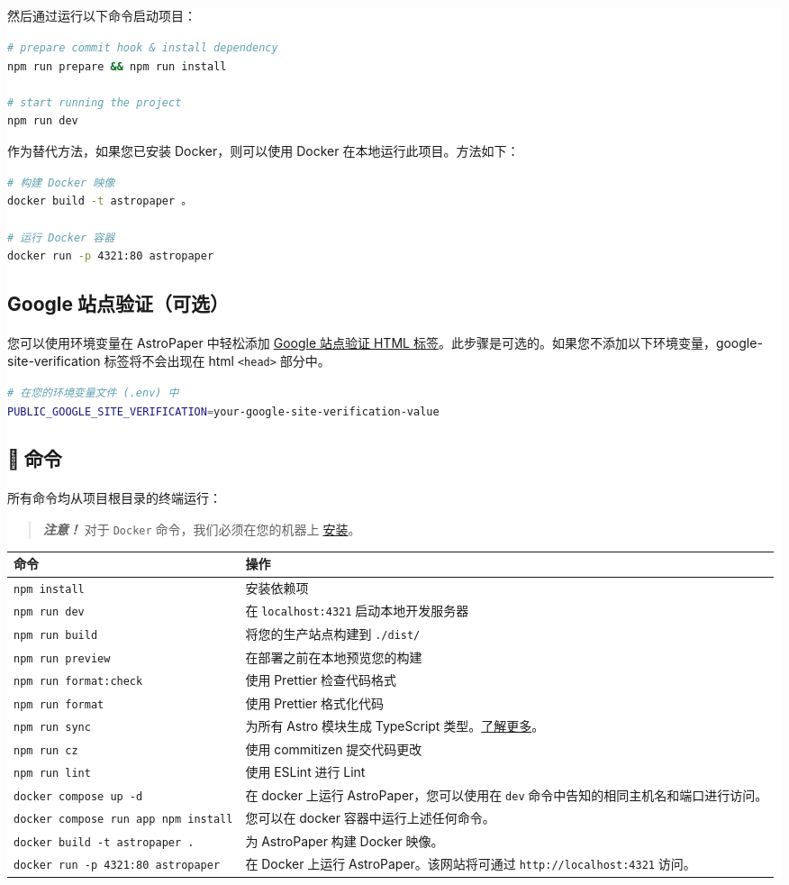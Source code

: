 然后通过运行以下命令启动项目：

```bash
# prepare commit hook & install dependency
npm run prepare && npm run install

# start running the project
npm run dev
```

作为替代方法，如果您已安装 Docker，则可以使用 Docker 在本地运行此项目。方法如下：

```bash
# 构建 Docker 映像
docker build -t astropaper 。

# 运行 Docker 容器
docker run -p 4321:80 astropaper
```

## Google 站点验证（可选）

您可以使用环境变量在 AstroPaper 中轻松添加 [Google 站点验证 HTML 标签](https://support.google.com/webmasters/answer/9008080#meta_tag_verification&zippy=%2Chtml-tag)。此步骤是可选的。如果您不添加以下环境变量，google-site-verification 标签将不会出现在 html `<head>` 部分中。

```bash
# 在您的环境变量文件 (.env) 中
PUBLIC_GOOGLE_SITE_VERIFICATION=your-google-site-verification-value
```

## 🧞 命令

所有命令均从项目根目录的终端运行：

> **_注意！_** 对于 `Docker` 命令，我们必须在您的机器上 [安装](https://docs.docker.com/engine/install/)。

| 命令 | 操作 |
| :----------------------------------- | :--------------------------------------------------------------------------------------------------------------------------------------- |
| `npm install` | 安装依赖项 |
| `npm run dev` | 在 `localhost:4321` 启动本地开发服务器 |
| `npm run build` | 将您的生产站点构建到 `./dist/` |
| `npm run preview` | 在部署之前在本地预览您的构建 |
| `npm run format:check` |使用 Prettier 检查代码格式 |
| `npm run format` | 使用 Prettier 格式化代码 |
| `npm run sync` | 为所有 Astro 模块生成 TypeScript 类型。[了解更多](https://docs.astro.build/en/reference/cli-reference/#astro-sync)。|
| `npm run cz` | 使用 commitizen 提交代码更改 |
| `npm run lint` | 使用 ESLint 进行 Lint |
| `docker compose up -d` | 在 docker 上运行 AstroPaper，您可以使用在 `dev` 命令中告知的相同主机名和端口进行访问。|
| `docker compose run app npm install` | 您可以在 docker 容器中运行上述任何命令。|
| `docker build -t astropaper .` | 为 AstroPaper 构建 Docker 映像。|
| `docker run -p 4321:80 astropaper` | 在 Docker 上运行 AstroPaper。该网站将可通过 `http://localhost:4321` 访问。|
